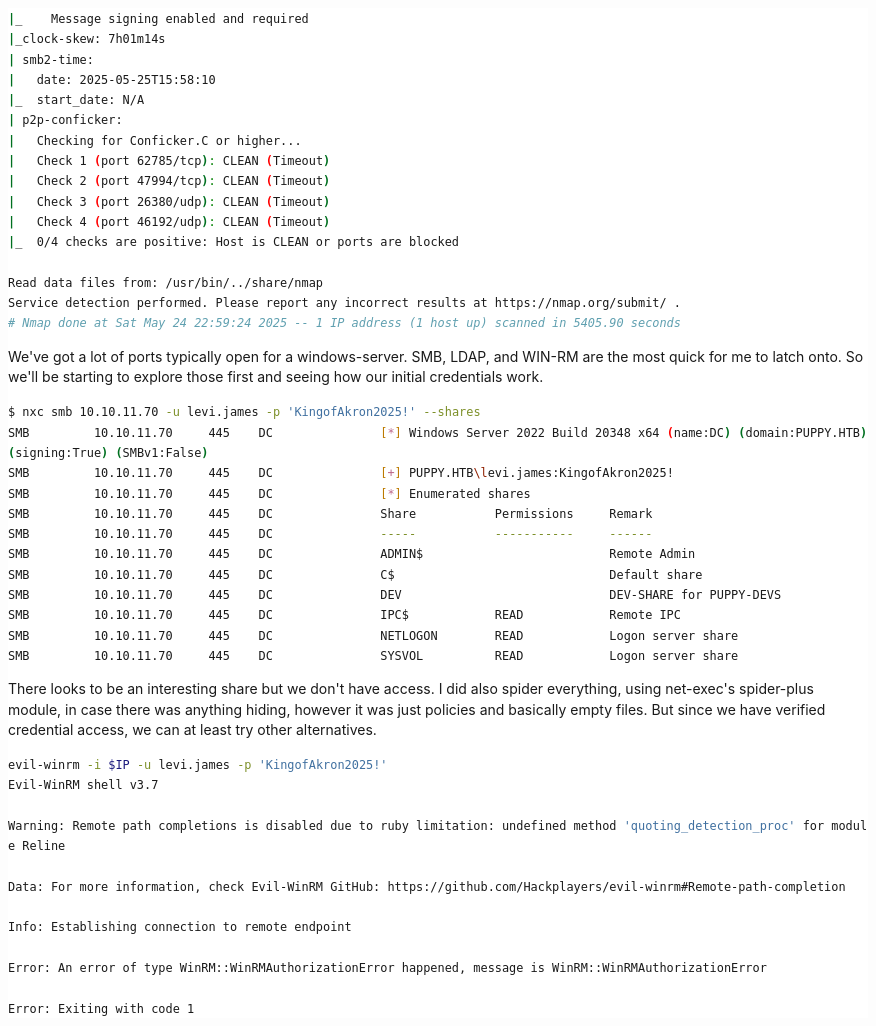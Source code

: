 ```bash
|_    Message signing enabled and required
|_clock-skew: 7h01m14s
| smb2-time: 
|   date: 2025-05-25T15:58:10
|_  start_date: N/A
| p2p-conficker: 
|   Checking for Conficker.C or higher...
|   Check 1 (port 62785/tcp): CLEAN (Timeout)
|   Check 2 (port 47994/tcp): CLEAN (Timeout)
|   Check 3 (port 26380/udp): CLEAN (Timeout)
|   Check 4 (port 46192/udp): CLEAN (Timeout)
|_  0/4 checks are positive: Host is CLEAN or ports are blocked

Read data files from: /usr/bin/../share/nmap
Service detection performed. Please report any incorrect results at https://nmap.org/submit/ .
# Nmap done at Sat May 24 22:59:24 2025 -- 1 IP address (1 host up) scanned in 5405.90 seconds
```

We've got a lot of ports typically open for a windows-server. SMB, LDAP, and WIN-RM are the most quick for me to latch onto. So we'll be starting to explore those first and seeing how our initial credentials work.

```bash
$ nxc smb 10.10.11.70 -u levi.james -p 'KingofAkron2025!' --shares
SMB         10.10.11.70     445    DC               [*] Windows Server 2022 Build 20348 x64 (name:DC) (domain:PUPPY.HTB) (signing:True) (SMBv1:False)
SMB         10.10.11.70     445    DC               [+] PUPPY.HTB\levi.james:KingofAkron2025!
SMB         10.10.11.70     445    DC               [*] Enumerated shares
SMB         10.10.11.70     445    DC               Share           Permissions     Remark
SMB         10.10.11.70     445    DC               -----           -----------     ------
SMB         10.10.11.70     445    DC               ADMIN$                          Remote Admin
SMB         10.10.11.70     445    DC               C$                              Default share
SMB         10.10.11.70     445    DC               DEV                             DEV-SHARE for PUPPY-DEVS
SMB         10.10.11.70     445    DC               IPC$            READ            Remote IPC
SMB         10.10.11.70     445    DC               NETLOGON        READ            Logon server share
SMB         10.10.11.70     445    DC               SYSVOL          READ            Logon server share
```

There looks to be an interesting share but we don't have access. 
I did also spider everything, using net-exec's spider-plus module, in case there was anything hiding, however it was just policies and basically empty files. But since we have verified credential access, we can at least try other alternatives.

```bash
evil-winrm -i $IP -u levi.james -p 'KingofAkron2025!'
Evil-WinRM shell v3.7

Warning: Remote path completions is disabled due to ruby limitation: undefined method 'quoting_detection_proc' for module Reline

Data: For more information, check Evil-WinRM GitHub: https://github.com/Hackplayers/evil-winrm#Remote-path-completion

Info: Establishing connection to remote endpoint

Error: An error of type WinRM::WinRMAuthorizationError happened, message is WinRM::WinRMAuthorizationError

Error: Exiting with code 1
```

